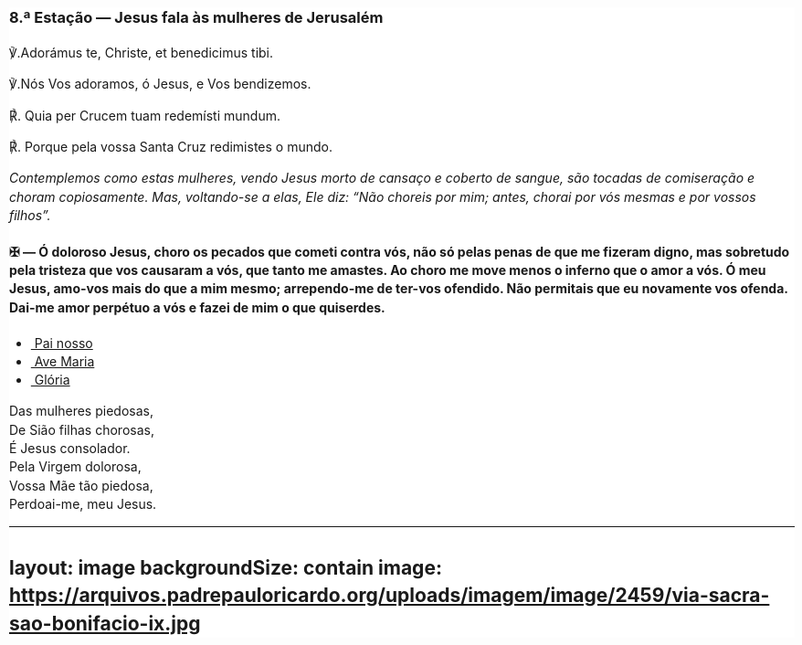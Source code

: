 ### **8.ª Estação — Jesus fala às mulheres de Jerusalém**

<div class="grid grid-cols-2">
<p>
<span class="text-green-500">℣.</span>Adorámus te, Christe, et benedicimus tibi.
</p>
<p>
<span class="text-green-500">℣.</span>Nós Vos adoramos, ó Jesus, e Vos bendizemos.
</p>
<p>
<span class="text-red-500">℟. </span>Quia per Crucem tuam redemísti mundum.
</p>
<p>
<span class="text-red-500">℟. </span>Porque pela vossa Santa Cruz redimistes o mundo.
</p>
</div>

_Contemplemos como estas mulheres, vendo Jesus morto de cansaço e coberto de sangue, são tocadas de comiseração e choram copiosamente. Mas, voltando-se a elas, Ele diz: “Não choreis por mim; antes, chorai por vós mesmas e por vossos filhos”._

#### ✠ — Ó doloroso Jesus, choro os pecados que cometi contra vós, não só pelas penas de que me fizeram digno, mas sobretudo pela tristeza que vos causaram a vós, que tanto me amastes. Ao choro me move menos o inferno que o amor a vós. Ó meu Jesus, amo-vos mais do que a mim mesmo; arrependo-me de ter-vos ofendido. Não permitais que eu novamente vos ofenda. Dai-me amor perpétuo a vós e fazei de mim o que quiserdes.

<div class="flex items-center my1">
    <ul class="my-4">
        <li class="inline-block px-4 py-1 mr-2"><a href="https://viacrucis.vercel.app/pages/oracoes/#pai-nosso">&nbsp;Pai nosso</a></li>
        <li class="inline-block px-4 py-1 mr-2"><a href="https://viacrucis.vercel.app/pages/oracoes/#ave-maria">&nbsp;Ave Maria</a></li>
        <li class="inline-block px-4 py-1 mr-2"><a href="https://viacrucis.vercel.app/pages/oracoes/#gl%C3%B3ria">&nbsp;Glória</a></li>
    </ul>
</div>
 
Das mulheres piedosas,  
De Sião filhas chorosas,  
É Jesus consolador.  
Pela Virgem dolorosa,  
Vossa Mãe tão piedosa,  
Perdoai-me, meu Jesus.
 

---
layout: image
backgroundSize: contain
image: https://arquivos.padrepauloricardo.org/uploads/imagem/image/2459/via-sacra-sao-bonifacio-ix.jpg
---

